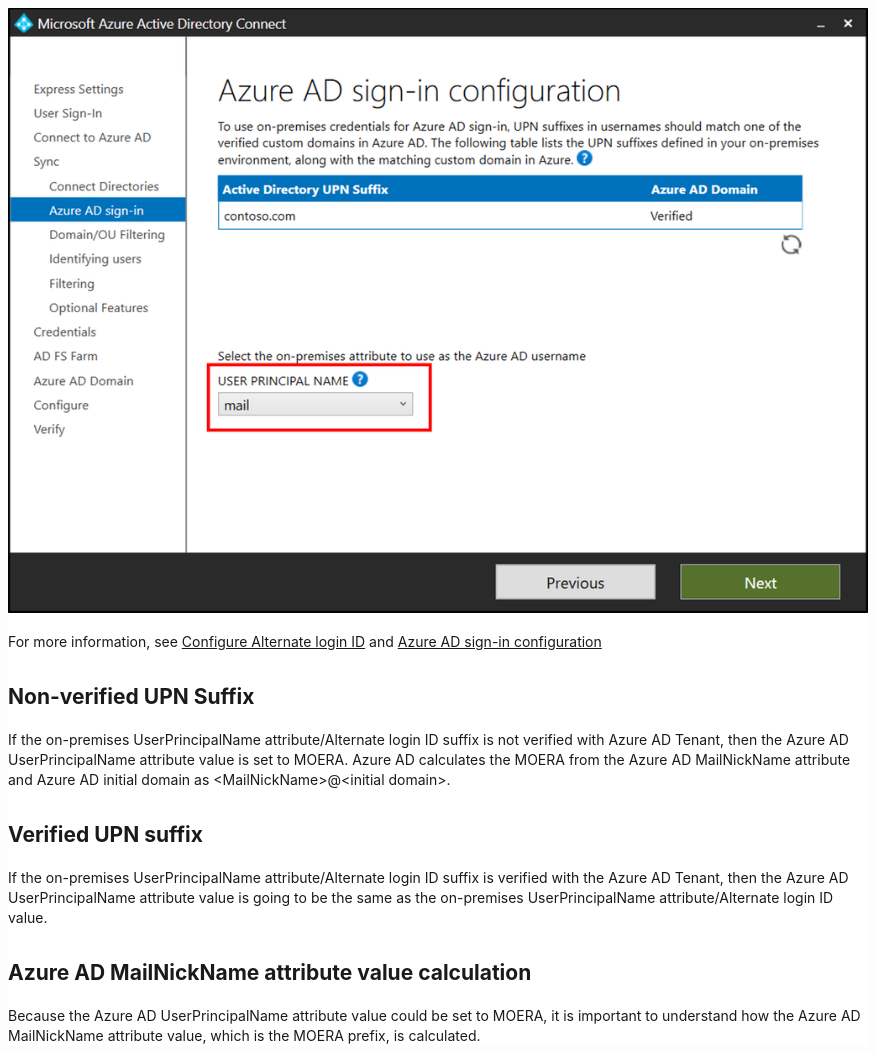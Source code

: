 ![Screenshot that highlights User Principal Name list where you select the Alternate login ID attribute.](./media/plan-connect-userprincipalname/altloginid.png)  

For more information, see [Configure Alternate login ID](/windows-server/identity/ad-fs/operations/configuring-alternate-login-id) and [Azure AD sign-in configuration](how-to-connect-install-custom.md#azure-ad-sign-in-configuration)

## Non-verified UPN Suffix
If the on-premises UserPrincipalName attribute/Alternate login ID suffix is not verified with Azure AD Tenant, then the Azure AD UserPrincipalName attribute value is set to MOERA. Azure AD calculates the MOERA from the Azure AD MailNickName attribute and Azure AD initial domain as &lt;MailNickName&gt;&#64;&lt;initial domain&gt;.

## Verified UPN suffix
If the on-premises UserPrincipalName attribute/Alternate login ID suffix is verified with the Azure AD Tenant, then the Azure AD UserPrincipalName attribute value is going to be the same as the on-premises UserPrincipalName attribute/Alternate login ID value.

## Azure AD MailNickName attribute value calculation
Because the Azure AD UserPrincipalName attribute value could be set to MOERA, it is important to understand how the Azure AD MailNickName attribute value, which is the MOERA prefix, is calculated.
